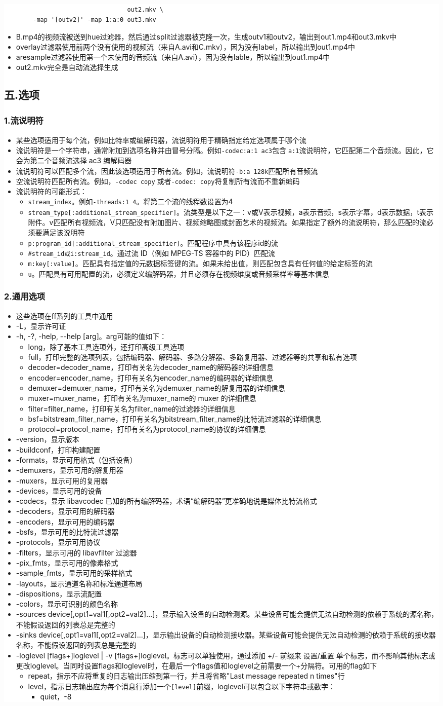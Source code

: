 ```shell
                                  out2.mkv \
        -map '[outv2]' -map 1:a:0 out3.mkv
```
- B.mp4的视频流被送到hue过滤器，然后通过split过滤器被克隆一次，生成outv1和outv2，输出到out1.mp4和out3.mkv中
- overlay过滤器使用前两个没有使用的视频流（来自A.avi和C.mkv），因为没有label，所以输出到out1.mp4中
- aresample过滤器使用第一个未使用的音频流（来自A.avi），因为没有lable，所以输出到out1.mp4中
- out2.mkv完全是自动流选择生成

## 五.选项
### 1.流说明符
- 某些选项适用于每个流，例如比特率或编解码器，流说明符用于精确指定给定选项属于哪个流
- 流说明符是一个字符串，通常附加到选项名称并由冒号分隔。例如`-codec:a:1 ac3`包含 `a:1`流说明符，它匹配第二个音频流。因此，它会为第二个音频流选择 ac3 编解码器
- 流说明符可以匹配多个流，因此该选项适用于所有流。例如，流说明符`-b:a 128k`匹配所有音频流
- 空流说明符匹配所有流。例如，`-codec copy` 或者`-codec: copy`将复制所有流而不重新编码
- 流说明符的可能形式：
	- `stream_index`。例如`-threads:1 4`。将第二个流的线程数设置为4
	- `stream_type[:additional_stream_specifier]`。流类型是以下之一：v或V表示视频，a表示音频，s表示字幕，d表示数据，t表示附件。v匹配所有视频流，V只匹配没有附加图片、视频缩略图或封面艺术的视频流。如果指定了额外的流说明符，那么匹配的流必须要满足该说明符
	- `p:program_id[:additional_stream_specifier]`。匹配程序中具有该程序id的流
	- `#stream_id或i:stream_id`。通过流 ID（例如 MPEG-TS 容器中的 PID）匹配流
	- `m:key[:value]`。匹配具有指定值的元数据标签键的流。如果未给出值，则匹配包含具有任何值的给定标签的流
	- `u`。匹配具有可用配置的流，必须定义编解码器，并且必须存在视频维度或音频采样率等基本信息
### 2.通用选项
- 这些选项在ff系列的工具中通用
- -L，显示许可证
- -h, -?, -help, --help [arg]。arg可能的值如下：
	- long，除了基本工具选项外，还打印高级工具选项
	- full，打印完整的选项列表，包括编码器、解码器、多路分解器、多路复用器、过滤器等的共享和私有选项
	- decoder=decoder_name，打印有关名为decoder_name的解码器的详细信息
	- encoder=encoder_name，打印有关名为encoder_name的编码器的详细信息
	- demuxer=demuxer_name，打印有关名为demuxer_name的解复用器的详细信息
	- muxer=muxer_name，打印有关名为muxer_name的 muxer 的详细信息
	- filter=filter_name，打印有关名为filter_name的过滤器的详细信息
	- bsf=bitstream_filter_name，打印有关名为bitstream_filter_name的比特流过滤器的详细信息
	- protocol=protocol_name，打印有关名为protocol_name的协议的详细信息
- -version，显示版本
- -buildconf，打印构建配置
- -formats，显示可用格式（包括设备）
- -demuxers，显示可用的解复用器
- -muxers，显示可用的复用器
- -devices，显示可用的设备
- -codecs，显示 libavcodec 已知的所有编解码器，术语“编解码器”更准确地说是媒体比特流格式
- -decoders，显示可用的解码器
- -encoders，显示可用的编码器
- -bsfs，显示可用的比特流过滤器
- -protocols，显示可用协议
- -filters，显示可用的 libavfilter 过滤器
- -pix_fmts，显示可用的像素格式
- -sample_fmts，显示可用的采样格式
- -layouts，显示通道名称和标准通道布局
- -dispositions，显示流配置
- -colors，显示可识别的颜色名称
- -sources device\[,opt1=val1\[,opt2=val2\]...]，显示输入设备的自动检测源。某些设备可能会提供无法自动检测的依赖于系统的源名称，不能假设返回的列表总是完整的
- -sinks device\[,opt1=val1\[,opt2=val2\]...\]，显示输出设备的自动检测接收器。某些设备可能会提供无法自动检测的依赖于系统的接收器名称，不能假设返回的列表总是完整的
- -loglevel \[flags+\]loglevel | -v \[flags+\]loglevel。标志可以单独使用，通过添加 +/- 前缀来 设置/重置 单个标志，而不影响其他标志或更改loglevel。当同时设置flags和loglevel时，在最后一个flags值和loglevel之前需要一个+分隔符。可用的flag如下
	- repeat，指示不应将重复的日志输出压缩到第一行，并且将省略"Last message repeated n times"行
	- level，指示日志输出应为每个消息行添加一个`[level]`前缀，loglevel可以包含以下字符串或数字：
		- quiet，-8